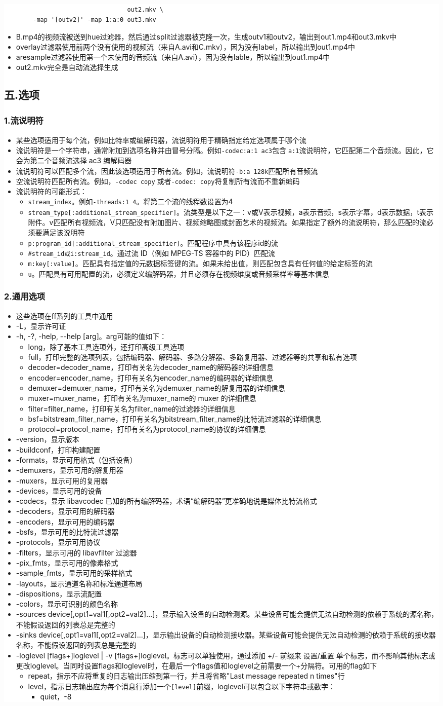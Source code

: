 ```shell
                                  out2.mkv \
        -map '[outv2]' -map 1:a:0 out3.mkv
```
- B.mp4的视频流被送到hue过滤器，然后通过split过滤器被克隆一次，生成outv1和outv2，输出到out1.mp4和out3.mkv中
- overlay过滤器使用前两个没有使用的视频流（来自A.avi和C.mkv），因为没有label，所以输出到out1.mp4中
- aresample过滤器使用第一个未使用的音频流（来自A.avi），因为没有lable，所以输出到out1.mp4中
- out2.mkv完全是自动流选择生成

## 五.选项
### 1.流说明符
- 某些选项适用于每个流，例如比特率或编解码器，流说明符用于精确指定给定选项属于哪个流
- 流说明符是一个字符串，通常附加到选项名称并由冒号分隔。例如`-codec:a:1 ac3`包含 `a:1`流说明符，它匹配第二个音频流。因此，它会为第二个音频流选择 ac3 编解码器
- 流说明符可以匹配多个流，因此该选项适用于所有流。例如，流说明符`-b:a 128k`匹配所有音频流
- 空流说明符匹配所有流。例如，`-codec copy` 或者`-codec: copy`将复制所有流而不重新编码
- 流说明符的可能形式：
	- `stream_index`。例如`-threads:1 4`。将第二个流的线程数设置为4
	- `stream_type[:additional_stream_specifier]`。流类型是以下之一：v或V表示视频，a表示音频，s表示字幕，d表示数据，t表示附件。v匹配所有视频流，V只匹配没有附加图片、视频缩略图或封面艺术的视频流。如果指定了额外的流说明符，那么匹配的流必须要满足该说明符
	- `p:program_id[:additional_stream_specifier]`。匹配程序中具有该程序id的流
	- `#stream_id或i:stream_id`。通过流 ID（例如 MPEG-TS 容器中的 PID）匹配流
	- `m:key[:value]`。匹配具有指定值的元数据标签键的流。如果未给出值，则匹配包含具有任何值的给定标签的流
	- `u`。匹配具有可用配置的流，必须定义编解码器，并且必须存在视频维度或音频采样率等基本信息
### 2.通用选项
- 这些选项在ff系列的工具中通用
- -L，显示许可证
- -h, -?, -help, --help [arg]。arg可能的值如下：
	- long，除了基本工具选项外，还打印高级工具选项
	- full，打印完整的选项列表，包括编码器、解码器、多路分解器、多路复用器、过滤器等的共享和私有选项
	- decoder=decoder_name，打印有关名为decoder_name的解码器的详细信息
	- encoder=encoder_name，打印有关名为encoder_name的编码器的详细信息
	- demuxer=demuxer_name，打印有关名为demuxer_name的解复用器的详细信息
	- muxer=muxer_name，打印有关名为muxer_name的 muxer 的详细信息
	- filter=filter_name，打印有关名为filter_name的过滤器的详细信息
	- bsf=bitstream_filter_name，打印有关名为bitstream_filter_name的比特流过滤器的详细信息
	- protocol=protocol_name，打印有关名为protocol_name的协议的详细信息
- -version，显示版本
- -buildconf，打印构建配置
- -formats，显示可用格式（包括设备）
- -demuxers，显示可用的解复用器
- -muxers，显示可用的复用器
- -devices，显示可用的设备
- -codecs，显示 libavcodec 已知的所有编解码器，术语“编解码器”更准确地说是媒体比特流格式
- -decoders，显示可用的解码器
- -encoders，显示可用的编码器
- -bsfs，显示可用的比特流过滤器
- -protocols，显示可用协议
- -filters，显示可用的 libavfilter 过滤器
- -pix_fmts，显示可用的像素格式
- -sample_fmts，显示可用的采样格式
- -layouts，显示通道名称和标准通道布局
- -dispositions，显示流配置
- -colors，显示可识别的颜色名称
- -sources device\[,opt1=val1\[,opt2=val2\]...]，显示输入设备的自动检测源。某些设备可能会提供无法自动检测的依赖于系统的源名称，不能假设返回的列表总是完整的
- -sinks device\[,opt1=val1\[,opt2=val2\]...\]，显示输出设备的自动检测接收器。某些设备可能会提供无法自动检测的依赖于系统的接收器名称，不能假设返回的列表总是完整的
- -loglevel \[flags+\]loglevel | -v \[flags+\]loglevel。标志可以单独使用，通过添加 +/- 前缀来 设置/重置 单个标志，而不影响其他标志或更改loglevel。当同时设置flags和loglevel时，在最后一个flags值和loglevel之前需要一个+分隔符。可用的flag如下
	- repeat，指示不应将重复的日志输出压缩到第一行，并且将省略"Last message repeated n times"行
	- level，指示日志输出应为每个消息行添加一个`[level]`前缀，loglevel可以包含以下字符串或数字：
		- quiet，-8